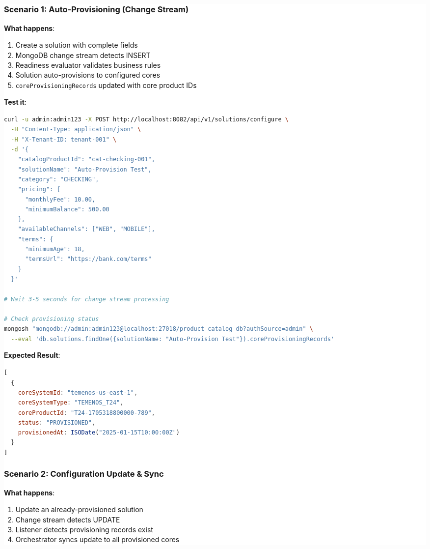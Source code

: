 ### Scenario 1: Auto-Provisioning (Change Stream)

**What happens**:
1. Create a solution with complete fields
2. MongoDB change stream detects INSERT
3. Readiness evaluator validates business rules
4. Solution auto-provisions to configured cores
5. `coreProvisioningRecords` updated with core product IDs

**Test it**:
```bash
curl -u admin:admin123 -X POST http://localhost:8082/api/v1/solutions/configure \
  -H "Content-Type: application/json" \
  -H "X-Tenant-ID: tenant-001" \
  -d '{
    "catalogProductId": "cat-checking-001",
    "solutionName": "Auto-Provision Test",
    "category": "CHECKING",
    "pricing": {
      "monthlyFee": 10.00,
      "minimumBalance": 500.00
    },
    "availableChannels": ["WEB", "MOBILE"],
    "terms": {
      "minimumAge": 18,
      "termsUrl": "https://bank.com/terms"
    }
  }'

# Wait 3-5 seconds for change stream processing

# Check provisioning status
mongosh "mongodb://admin:admin123@localhost:27018/product_catalog_db?authSource=admin" \
  --eval 'db.solutions.findOne({solutionName: "Auto-Provision Test"}).coreProvisioningRecords'
```

**Expected Result**:
```javascript
[
  {
    coreSystemId: "temenos-us-east-1",
    coreSystemType: "TEMENOS_T24",
    coreProductId: "T24-1705318800000-789",
    status: "PROVISIONED",
    provisionedAt: ISODate("2025-01-15T10:00:00Z")
  }
]
```

### Scenario 2: Configuration Update & Sync

**What happens**:
1. Update an already-provisioned solution
2. Change stream detects UPDATE
3. Listener detects provisioning records exist
4. Orchestrator syncs update to all provisioned cores
